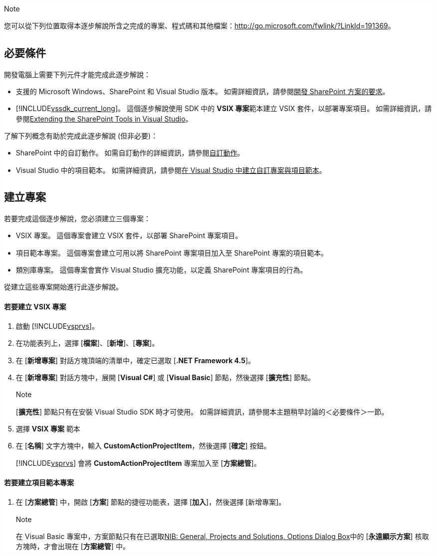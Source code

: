 > [!NOTE]  
>  您可以從下列位置取得本逐步解說所含之完成的專案、程式碼和其他檔案：[http:\/\/go.microsoft.com\/fwlink\/?LinkId\=191369](http://go.microsoft.com/fwlink/?LinkId=191369)。  
  
## 必要條件  
 開發電腦上需要下列元件才能完成此逐步解說：  
  
-   支援的 Microsoft Windows、SharePoint 和 Visual Studio 版本。  如需詳細資訊，請參閱[開發 SharePoint 方案的要求](../sharepoint/requirements-for-developing-sharepoint-solutions.md)。  
  
-   [!INCLUDE[vssdk_current_long](../sharepoint/includes/vssdk-current-long-md.md)]。  這個逐步解說使用 SDK 中的 **VSIX 專案**範本建立 VSIX 套件，以部署專案項目。  如需詳細資訊，請參閱[Extending the SharePoint Tools in Visual Studio](../sharepoint/extending-the-sharepoint-tools-in-visual-studio.md)。  
  
 了解下列概念有助於完成此逐步解說 \(但非必要\)：  
  
-   SharePoint 中的自訂動作。  如需自訂動作的詳細資訊，請參閱[自訂動作](http://go.microsoft.com/fwlink/?LinkId=177800)。  
  
-   Visual Studio 中的項目範本。  如需詳細資訊，請參閱[在 Visual Studio 中建立自訂專案與項目範本](../ide/creating-project-and-item-templates.md)。  
  
## 建立專案  
 若要完成這個逐步解說，您必須建立三個專案：  
  
-   VSIX 專案。  這個專案會建立 VSIX 套件，以部署 SharePoint 專案項目。  
  
-   項目範本專案。  這個專案會建立可用以將 SharePoint 專案項目加入至 SharePoint 專案的項目範本。  
  
-   類別庫專案。  這個專案會實作 Visual Studio 擴充功能，以定義 SharePoint 專案項目的行為。  
  
 從建立這些專案開始進行此逐步解說。  
  
#### 若要建立 VSIX 專案  
  
1.  啟動 [!INCLUDE[vsprvs](../sharepoint/includes/vsprvs-md.md)]。  
  
2.  在功能表列上，選擇 \[**檔案**\]、\[**新增**\]、\[**專案**\]。  
  
3.  在 \[**新增專案**\] 對話方塊頂端的清單中，確定已選取 \[**.NET Framework 4.5**\]。  
  
4.  在 \[**新增專案**\] 對話方塊中，展開 \[**Visual C\#**\] 或 \[**Visual Basic**\] 節點，然後選擇 \[**擴充性**\] 節點。  
  
    > [!NOTE]  
    >  \[**擴充性**\] 節點只有在安裝 Visual Studio SDK 時才可使用。  如需詳細資訊，請參閱本主題稍早討論的＜必要條件＞一節。  
  
5.  選擇 **VSIX 專案** 範本  
  
6.  在 \[**名稱**\] 文字方塊中，輸入 **CustomActionProjectItem**，然後選擇 \[**確定**\] 按鈕。  
  
     [!INCLUDE[vsprvs](../sharepoint/includes/vsprvs-md.md)] 會將 **CustomActionProjectItem** 專案加入至 \[**方案總管**\]。  
  
#### 若要建立項目範本專案  
  
1.  在 \[**方案總管**\] 中，開啟 \[**方案**\] 節點的捷徑功能表，選擇 \[**加入**\]，然後選擇 \[新增專案\]。  
  
    > [!NOTE]  
    >  在 Visual Basic 專案中，方案節點只有在已選取[NIB: General, Projects and Solutions, Options Dialog Box](http://msdn.microsoft.com/zh-tw/8f8e37e8-b28d-4b13-bfeb-ea4d3312aeca)中的 \[**永遠顯示方案**\] 核取方塊時，才會出現在 \[**方案總管**\] 中。  
  